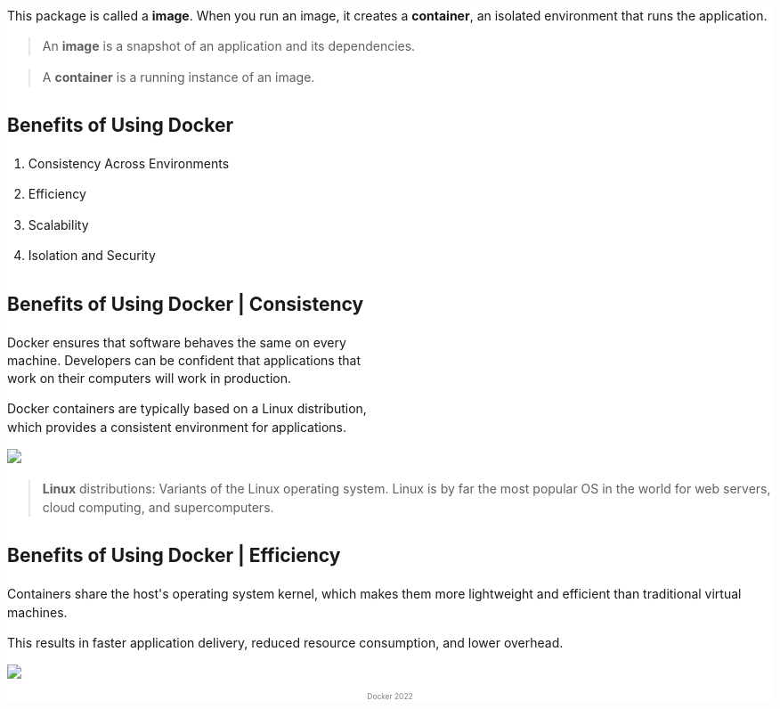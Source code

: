 This package is called a **image**. When you run an image, it creates a **container**, an isolated environment that runs the application.

> <span style="font-style: normal;">An **image** is a snapshot of an application and its dependencies. </span>

> <span style="font-style: normal;">A **container** is a running instance of an image. </span>



## Benefits of Using Docker

1. Consistency Across Environments

2. Efficiency

3. Scalability

4. Isolation and Security



## Benefits of Using Docker | Consistency

<div class = "col-wrapper" style = "height: 70%;">
<div class="c1" style = "width: 50%;">

Docker ensures that software behaves the same on every machine. Developers can be confident that applications that work on their computers will work in production.

Docker containers are typically based on a Linux distribution, which provides a consistent environment for applications.

</div>
<div class="c2" style = "width: 50%">

<img src = "https://miro.medium.com/v2/resize:fit:1400/0*Qqqd7UsfFDPL7WXh.jpeg" width="100%">

</div>
</div>

> <span style="font-style: normal;"> **Linux** distributions: Variants of the Linux operating system. Linux is by far the most popular OS in the world for web servers, cloud computing, and supercomputers. </span>
 


## Benefits of Using Docker | Efficiency


Containers share the host's operating system kernel, which makes them more lightweight and efficient than traditional virtual machines.

This results in faster application delivery, reduced resource consumption, and lower overhead.


<img src="https://www.docker.com/wp-content/uploads/2022/12/admins-ask-about-docker-2.png" width="100%">
<p style="text-align: center; font-size: 0.6em; color: grey;">Docker 2022</p>
